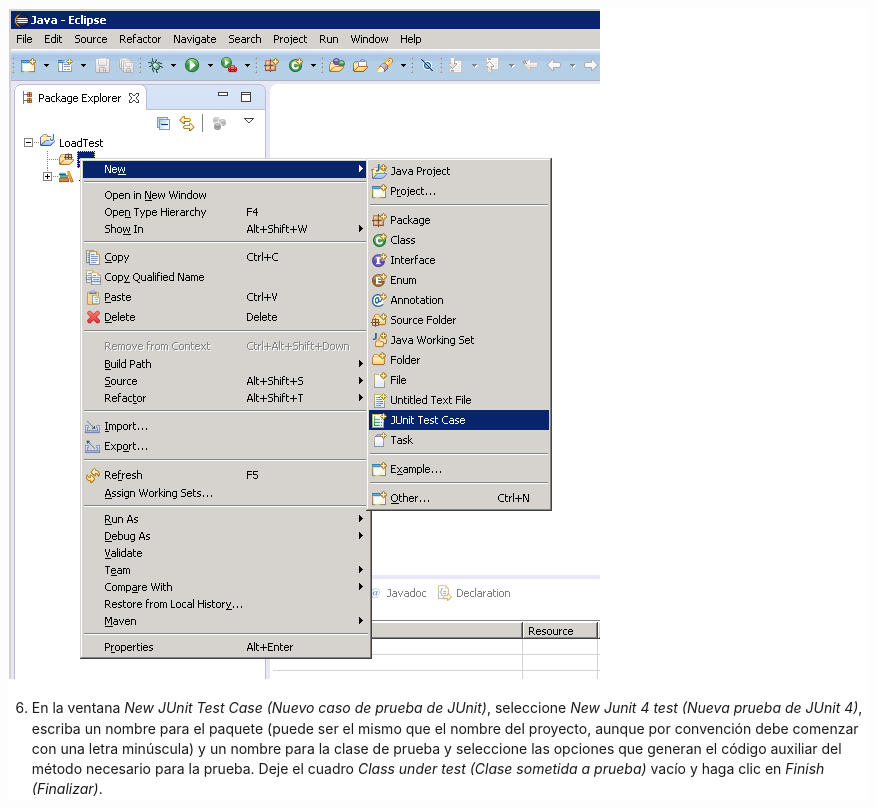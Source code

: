 ![](./media/guidance-elasticsearch-jmeter-deploy10.png)

6.  En la ventana *New JUnit Test Case (Nuevo caso de prueba de JUnit)*, seleccione *New Junit 4 test (Nueva prueba de JUnit 4)*, escriba un nombre para el paquete (puede ser el mismo que el nombre del proyecto, aunque por convención debe comenzar con una letra minúscula) y un nombre para la clase de prueba y seleccione las opciones que generan el código auxiliar del método necesario para la prueba. Deje el cuadro *Class under test (Clase sometida a prueba)* vacío y haga clic en *Finish (Finalizar)*.
